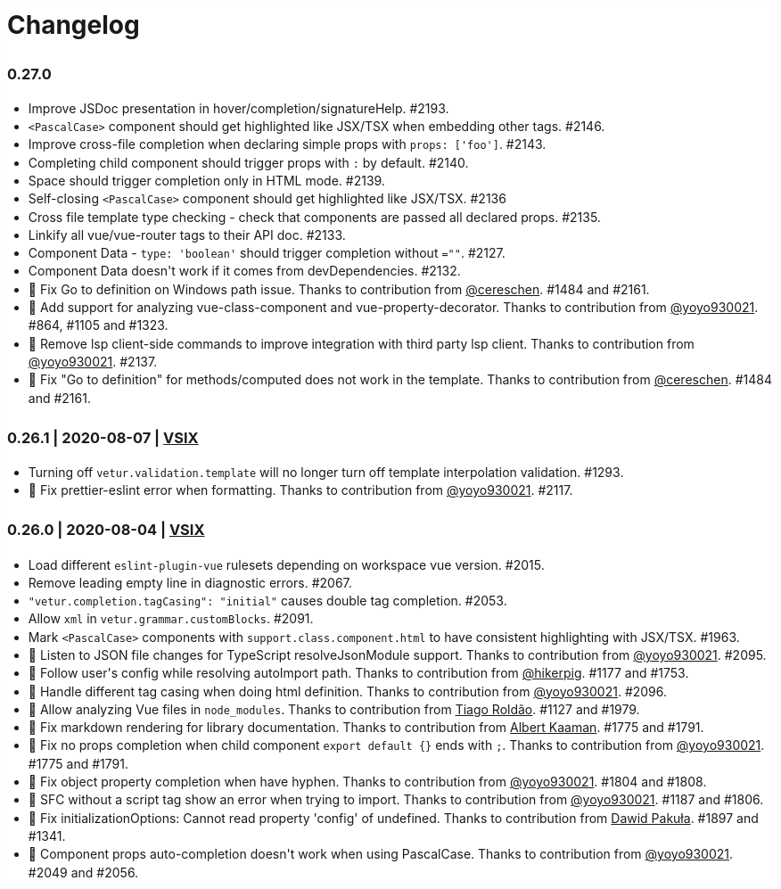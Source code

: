 # Changelog

### 0.27.0

- Improve JSDoc presentation in hover/completion/signatureHelp. #2193.
- `<PascalCase>` component should get highlighted like JSX/TSX when embedding other tags. #2146.
- Improve cross-file completion when declaring simple props with `props: ['foo']`. #2143.
- Completing child component should trigger props with `:` by default. #2140.
- Space should trigger completion only in HTML mode. #2139.
- Self-closing `<PascalCase>` component should get highlighted like JSX/TSX. #2136
- Cross file template type checking - check that components are passed all declared props. #2135.
- Linkify all vue/vue-router tags to their API doc. #2133.
- Component Data - `type: 'boolean'` should trigger completion without `=""`. #2127.
- Component Data doesn't work if it comes from devDependencies. #2132.
- 🙌 Fix Go to definition on Windows path issue. Thanks to contribution from [@cereschen](https://github.com/cereschen). #1484 and #2161.
- 🙌 Add support for analyzing vue-class-component and vue-property-decorator. Thanks to contribution from [@yoyo930021](https://github.com/yoyo930021). #864, #1105 and #1323.
- 🙌 Remove lsp client-side commands to improve integration with third party lsp client. Thanks to contribution from [@yoyo930021](https://github.com/yoyo930021). #2137.
- 🙌 Fix "Go to definition" for methods/computed does not work in the template. Thanks to contribution from [@cereschen](https://github.com/cereschen). #1484 and #2161.

### 0.26.1 | 2020-08-07 | [VSIX](https://marketplace.visualstudio.com/_apis/public/gallery/publishers/octref/vsextensions/vetur/0.26.1/vspackage)

- Turning off `vetur.validation.template` will no longer turn off template interpolation validation. #1293.
- 🙌 Fix prettier-eslint error when formatting. Thanks to contribution from [@yoyo930021](https://github.com/yoyo930021). #2117.

### 0.26.0 | 2020-08-04 | [VSIX](https://marketplace.visualstudio.com/_apis/public/gallery/publishers/octref/vsextensions/vetur/0.26.0/vspackage)

- Load different `eslint-plugin-vue` rulesets depending on workspace vue version. #2015.
- Remove leading empty line in diagnostic errors. #2067.
- `"vetur.completion.tagCasing": "initial"` causes double tag completion. #2053.
- Allow `xml` in `vetur.grammar.customBlocks`. #2091.
- Mark `<PascalCase>` components with `support.class.component.html` to have consistent highlighting with JSX/TSX. #1963.
- 🙌 Listen to JSON file changes for TypeScript resolveJsonModule support. Thanks to contribution from [@yoyo930021](https://github.com/yoyo930021). #2095.
- 🙌 Follow user's config while resolving autoImport path. Thanks to contribution from [@hikerpig](https://github.com/hikerpig). #1177 and #1753.
- 🙌 Handle different tag casing when doing html definition. Thanks to contribution from [@yoyo930021](https://github.com/yoyo930021). #2096.
- 🙌 Allow analyzing Vue files in `node_modules`. Thanks to contribution from [Tiago Roldão](https://github.com/tiagoroldao). #1127 and #1979.
- 🙌 Fix markdown rendering for library documentation. Thanks to contribution from [Albert Kaaman](https://github.com/nekosaur). #1775 and #1791.
- 🙌 Fix no props completion when child component `export default {}` ends with `;`. Thanks to contribution from [@yoyo930021](https://github.com/yoyo930021). #1775 and #1791.
- 🙌 Fix object property completion when have hyphen. Thanks to contribution from [@yoyo930021](https://github.com/yoyo930021). #1804 and #1808.
- 🙌 SFC without a script tag show an error when trying to import. Thanks to contribution from [@yoyo930021](https://github.com/yoyo930021). #1187 and #1806.
- 🙌 Fix initializationOptions: Cannot read property 'config' of undefined. Thanks to contribution from [Dawid Pakuła](https://github.com/zulus). #1897 and #1341.
- 🙌 Component props auto-completion doesn't work when using PascalCase. Thanks to contribution from [@yoyo930021](https://github.com/yoyo930021). #2049 and #2056.